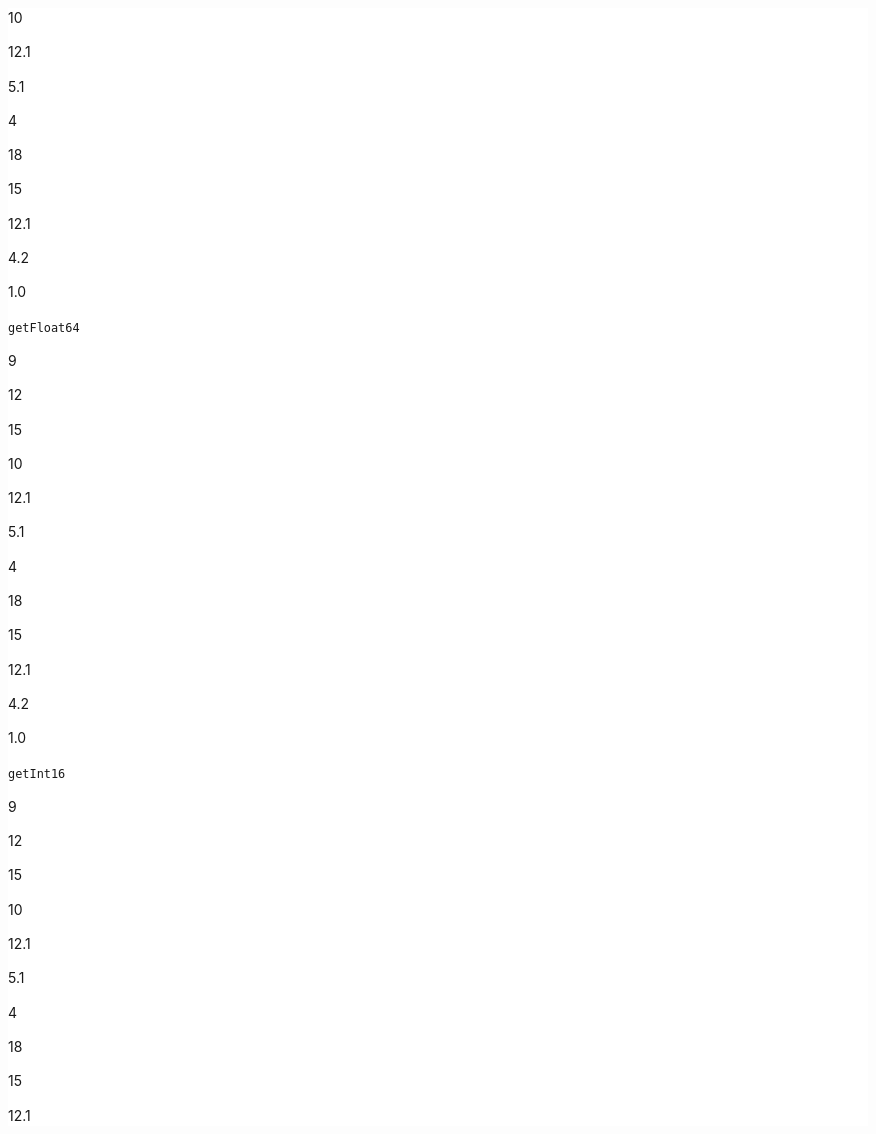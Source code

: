10

12.1

5.1

4

18

15

12.1

4.2

1.0

`getFloat64`

9

12

15

10

12.1

5.1

4

18

15

12.1

4.2

1.0

`getInt16`

9

12

15

10

12.1

5.1

4

18

15

12.1
